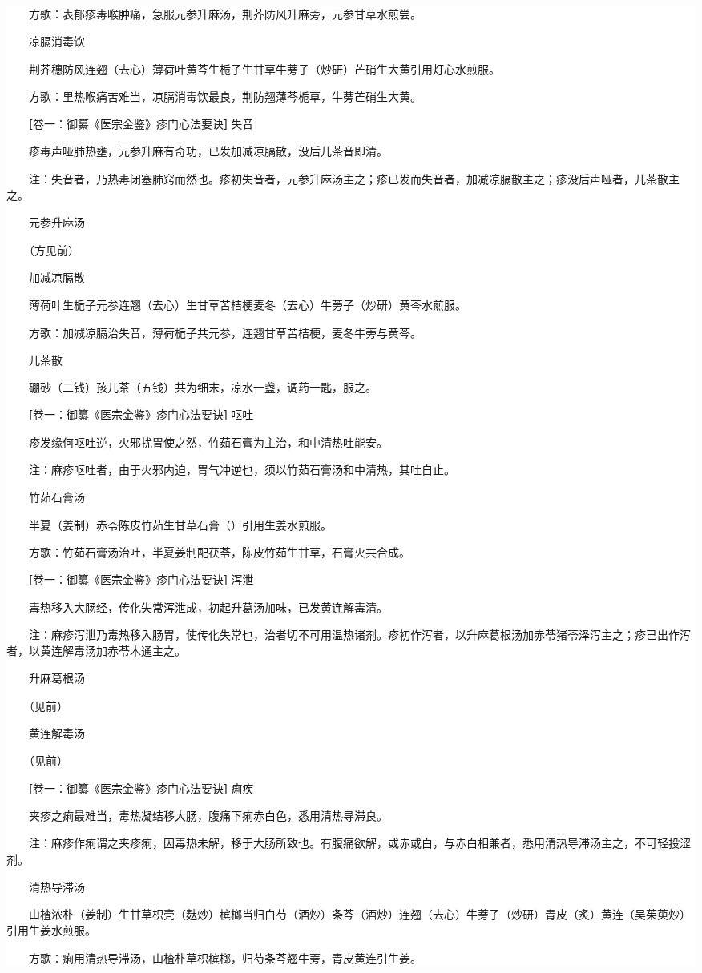 
　　方歌：表郁疹毒喉肿痛，急服元参升麻汤，荆芥防风升麻蒡，元参甘草水煎尝。

　　凉膈消毒饮

　　荆芥穗防风连翘（去心）薄荷叶黄芩生栀子生甘草牛蒡子（炒研）芒硝生大黄引用灯心水煎服。

　　方歌：里热喉痛苦难当，凉膈消毒饮最良，荆防翘薄芩栀草，牛蒡芒硝生大黄。

　　[卷一：御纂《医宗金鉴》疹门心法要诀] 失音 

　　疹毒声哑肺热壅，元参升麻有奇功，已发加减凉膈散，没后儿茶音即清。

　　注：失音者，乃热毒闭塞肺窍而然也。疹初失音者，元参升麻汤主之；疹已发而失音者，加减凉膈散主之；疹没后声哑者，儿茶散主之。

　　元参升麻汤

　　（方见前）

　　加减凉膈散

　　薄荷叶生栀子元参连翘（去心）生甘草苦桔梗麦冬（去心）牛蒡子（炒研）黄芩水煎服。

　　方歌：加减凉膈治失音，薄荷栀子共元参，连翘甘草苦桔梗，麦冬牛蒡与黄芩。

　　儿茶散

　　硼砂（二钱）孩儿茶（五钱）共为细末，凉水一盏，调药一匙，服之。

　　[卷一：御纂《医宗金鉴》疹门心法要诀] 呕吐 

　　疹发缘何呕吐逆，火邪扰胃使之然，竹茹石膏为主治，和中清热吐能安。

　　注：麻疹呕吐者，由于火邪内迫，胃气冲逆也，须以竹茹石膏汤和中清热，其吐自止。

　　竹茹石膏汤

　　半夏（姜制）赤苓陈皮竹茹生甘草石膏（）引用生姜水煎服。

　　方歌：竹茹石膏汤治吐，半夏姜制配茯苓，陈皮竹茹生甘草，石膏火共合成。

　　[卷一：御纂《医宗金鉴》疹门心法要诀] 泻泄 

　　毒热移入大肠经，传化失常泻泄成，初起升葛汤加味，已发黄连解毒清。

　　注：麻疹泻泄乃毒热移入肠胃，使传化失常也，治者切不可用温热诸剂。疹初作泻者，以升麻葛根汤加赤苓猪苓泽泻主之；疹已出作泻者，以黄连解毒汤加赤苓木通主之。

　　升麻葛根汤

　　（见前）

　　黄连解毒汤

　　（见前） 

　　[卷一：御纂《医宗金鉴》疹门心法要诀] 痢疾 

　　夹疹之痢最难当，毒热凝结移大肠，腹痛下痢赤白色，悉用清热导滞良。

　　注：麻疹作痢谓之夹疹痢，因毒热未解，移于大肠所致也。有腹痛欲解，或赤或白，与赤白相兼者，悉用清热导滞汤主之，不可轻投涩剂。

　　清热导滞汤

　　山楂浓朴（姜制）生甘草枳壳（麸炒）槟榔当归白芍（酒炒）条芩（酒炒）连翘（去心）牛蒡子（炒研）青皮（炙）黄连（吴茱萸炒）引用生姜水煎服。

　　方歌：痢用清热导滞汤，山楂朴草枳槟榔，归芍条芩翘牛蒡，青皮黄连引生姜。
